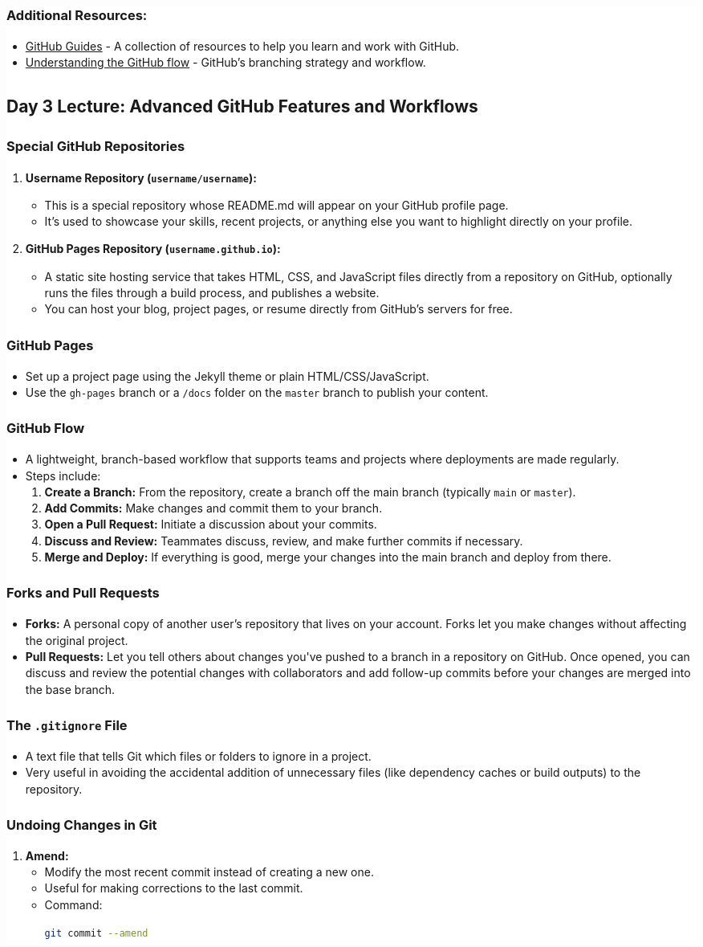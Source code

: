 ### Additional Resources:
- [GitHub Guides](https://guides.github.com/) - A collection of resources to help you learn and work with GitHub.
- [Understanding the GitHub flow](https://guides.github.com/introduction/flow/) - GitHub’s branching strategy and workflow.


## Day 3 Lecture: Advanced GitHub Features and Workflows

### Special GitHub Repositories
1. **Username Repository (`username/username`):**
   - This is a special repository whose README.md will appear on your GitHub profile page.
   - It’s used to showcase your skills, recent projects, or anything else you want to highlight directly on your profile.

2. **GitHub Pages Repository (`username.github.io`):**
   - A static site hosting service that takes HTML, CSS, and JavaScript files directly from a repository on GitHub, optionally runs the files through a build process, and publishes a website.
   - You can host your blog, project pages, or resume directly from GitHub’s servers for free.

### GitHub Pages
- Set up a project page using the Jekyll theme or plain HTML/CSS/JavaScript.
- Use the `gh-pages` branch or a `/docs` folder on the `master` branch to publish your content.

### GitHub Flow
- A lightweight, branch-based workflow that supports teams and projects where deployments are made regularly.
- Steps include:
  1. **Create a Branch:** From the repository, create a branch off the main branch (typically `main` or `master`).
  2. **Add Commits:** Make changes and commit them to your branch.
  3. **Open a Pull Request:** Initiate a discussion about your commits.
  4. **Discuss and Review:** Teammates discuss, review, and make further commits if necessary.
  5. **Merge and Deploy:** If everything is good, merge your changes into the main branch and deploy from there.

### Forks and Pull Requests
- **Forks:** A personal copy of another user’s repository that lives on your account. Forks let you make changes without affecting the original project.
- **Pull Requests:** Let you tell others about changes you've pushed to a branch in a repository on GitHub. Once opened, you can discuss and review the potential changes with collaborators and add follow-up commits before your changes are merged into the base branch.

### The `.gitignore` File
- A text file that tells Git which files or folders to ignore in a project.
- Very useful in avoiding the accidental addition of unnecessary files (like dependency caches or build outputs) to the repository.

### Undoing Changes in Git
1. **Amend:**
   - Modify the most recent commit instead of creating a new one.
   - Useful for making corrections to the last commit.
   - Command:
     ```bash
     git commit --amend
     ```
